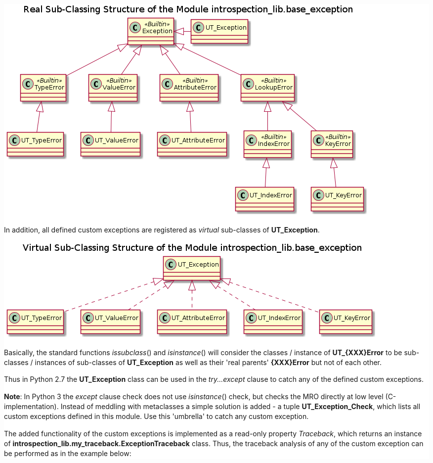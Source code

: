 ![Classes diagram - real inheritance](../UML/base_exceptions/classes_real.png)

In addition, all defined custom exceptions are registered as *virtual* sub-classes of **UT_Exception**.

![Classes diagram - virtual inheritance](../UML/base_exceptions/classes_virtual.png)

Basically, the standard functions *issubclass*() and *isinstance*() will consider the classes / instance of **UT\_{XXX}Error** to be sub-classes / instances of sub-classes of **UT_Exception** as well as their 'real parents' **{XXX}Error** but not of each other.

Thus in Python 2.7 the **UT_Exception** class can be used in the *try...except* clause to catch any of the defined custom exceptions.

**Note**: In Python 3 the *except* clause check does not use *isinstance*() check, but checks the MRO directly at low level (C-implementation). Instead of meddling with metaclasses a simple solution is added - a tuple **UT_Exception_Check**, which lists all custom exceptions defined in this module. Use this 'umbrella' to catch any custom exception.

The added functionality of the custom exceptions is implemented as a read-only property *Traceback*, which returns an instance of **introspection_lib.my_traceback.ExceptionTraceback** class. Thus, the traceback analysis of any of the custom exception can be performed as in the example below:
